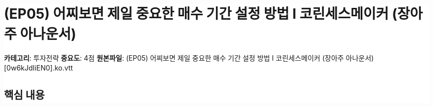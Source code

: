# (EP05) 어찌보면 제일 중요한 매수 기간 설정 방법 I 코린세스메이커 (장아주 아나운서)

**카테고리**: 투자전략
**중요도**: 4점
**원본파일**: (EP05) 어찌보면 제일 중요한 매수 기간 설정 방법 I 코린세스메이커 (장아주 아나운서) [0w6kJdIiEN0].ko.vtt

## 핵심 내용
